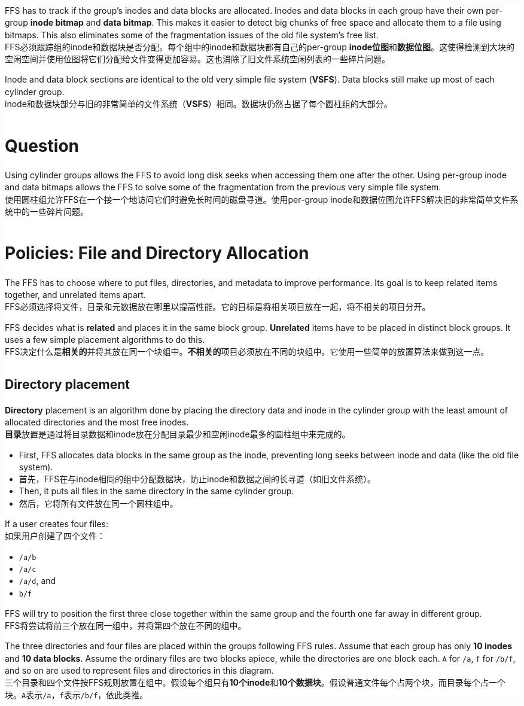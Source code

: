 FFS has to track if the group’s inodes and data blocks are allocated. Inodes and data blocks in each group have their own per-group **inode bitmap** and **data bitmap**. This makes it easier to detect big chunks of free space and allocate them to a file using bitmaps. This also eliminates some of the fragmentation issues of the old file system’s free list.  
FFS必须跟踪组的inode和数据块是否分配。每个组中的inode和数据块都有自己的per-group **inode位图**和**数据位图**。这使得检测到大块的空闲空间并使用位图将它们分配给文件变得更加容易。这也消除了旧文件系统空闲列表的一些碎片问题。  

Inode and data block sections are identical to the old very simple file system (**VSFS**). Data blocks still make up most of each cylinder group.  
inode和数据块部分与旧的非常简单的文件系统（**VSFS**）相同。数据块仍然占据了每个圆柱组的大部分。  

# Question 
Using cylinder groups allows the FFS to avoid long disk seeks when accessing them one after the other. Using per-group inode and data bitmaps allows the FFS to solve some of the fragmentation from the previous very simple file system.  
使用圆柱组允许FFS在一个接一个地访问它们时避免长时间的磁盘寻道。使用per-group inode和数据位图允许FFS解决旧的非常简单文件系统中的一些碎片问题。  

# Policies: File and Directory Allocation
The FFS has to choose where to put files, directories, and metadata to improve performance. Its goal is to keep related items together, and unrelated items apart.  
FFS必须选择将文件，目录和元数据放在哪里以提高性能。它的目标是将相关项目放在一起，将不相关的项目分开。  

FFS decides what is **related** and places it in the same block group. **Unrelated** items have to be placed in distinct block groups. It uses a few simple placement algorithms to do this.  
FFS决定什么是**相关的**并将其放在同一个块组中。**不相关的**项目必须放在不同的块组中。它使用一些简单的放置算法来做到这一点。  

## Directory placement
**Directory** placement is an algorithm done by placing the directory data and inode in the cylinder group with the least amount of allocated directories and the most free inodes.  
**目录**放置是通过将目录数据和inode放在分配目录最少和空闲inode最多的圆柱组中来完成的。  
- First, FFS allocates data blocks in the same group as the inode, preventing long seeks between inode and data (like the old file system).  
- 首先，FFS在与inode相同的组中分配数据块，防止inode和数据之间的长寻道（如旧文件系统）。
- Then, it puts all files in the same directory in the same cylinder group.
- 然后，它将所有文件放在同一个圆柱组中。 

If a user creates four files:  
如果用户创建了四个文件：  
- `/a/b`
- `/a/c`
- `/a/d`, and
- `b/f`

FFS will try to position the first three close together within the same group and the fourth one far away in different group.  
FFS将尝试将前三个放在同一组中，并将第四个放在不同的组中。  

The three directories and four files are placed within the groups following FFS rules. Assume that each group has only **10 inodes** and **10 data blocks**. Assume the ordinary files are two blocks apiece, while the directories are one block each. `A` for `/a`, `f` for `/b/f`, and so on are used to represent files and directories in this diagram.  
三个目录和四个文件按FFS规则放置在组中。假设每个组只有**10个inode**和**10个数据块**。假设普通文件每个占两个块，而目录每个占一个块。`A`表示`/a`，`f`表示`/b/f`，依此类推。  
